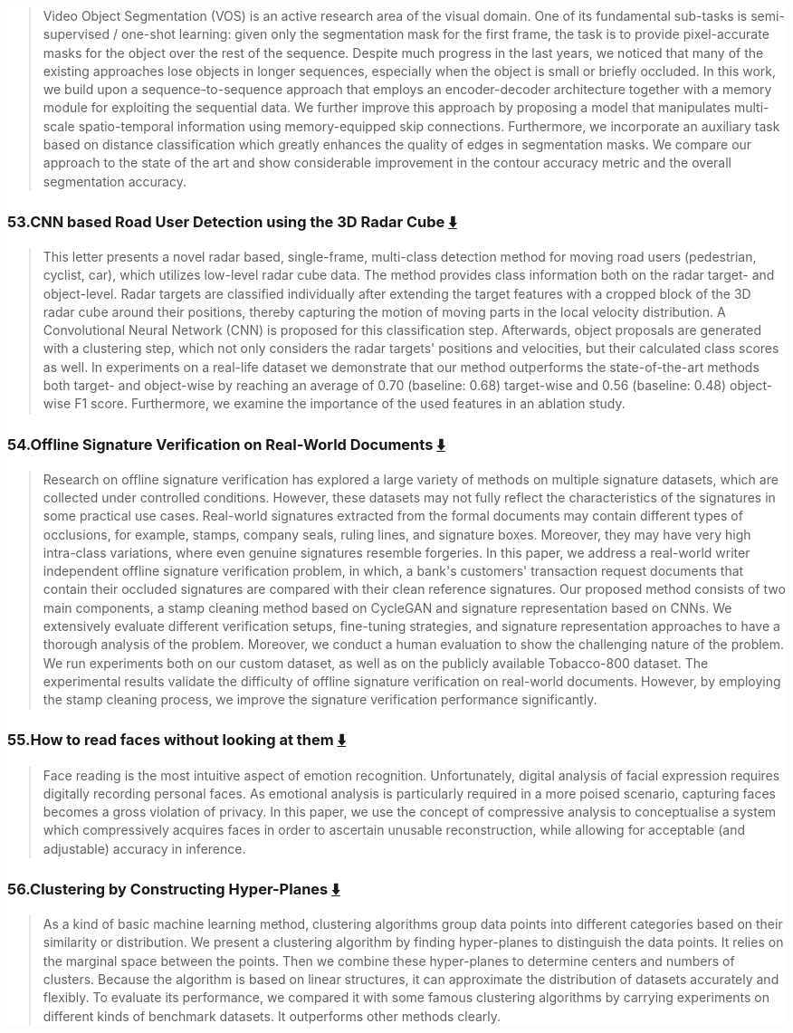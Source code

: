 >  Video Object Segmentation (VOS) is an active research area of the visual domain. One of its fundamental sub-tasks is semi-supervised / one-shot learning: given only the segmentation mask for the first frame, the task is to provide pixel-accurate masks for the object over the rest of the sequence. Despite much progress in the last years, we noticed that many of the existing approaches lose objects in longer sequences, especially when the object is small or briefly occluded. In this work, we build upon a sequence-to-sequence approach that employs an encoder-decoder architecture together with a memory module for exploiting the sequential data. We further improve this approach by proposing a model that manipulates multi-scale spatio-temporal information using memory-equipped skip connections. Furthermore, we incorporate an auxiliary task based on distance classification which greatly enhances the quality of edges in segmentation masks. We compare our approach to the state of the art and show considerable improvement in the contour accuracy metric and the overall segmentation accuracy.      
### 53.CNN based Road User Detection using the 3D Radar Cube  [ :arrow_down: ](https://arxiv.org/pdf/2004.12165.pdf)
>  This letter presents a novel radar based, single-frame, multi-class detection method for moving road users (pedestrian, cyclist, car), which utilizes low-level radar cube data. The method provides class information both on the radar target- and object-level. Radar targets are classified individually after extending the target features with a cropped block of the 3D radar cube around their positions, thereby capturing the motion of moving parts in the local velocity distribution. A Convolutional Neural Network (CNN) is proposed for this classification step. Afterwards, object proposals are generated with a clustering step, which not only considers the radar targets' positions and velocities, but their calculated class scores as well. In experiments on a real-life dataset we demonstrate that our method outperforms the state-of-the-art methods both target- and object-wise by reaching an average of 0.70 (baseline: 0.68) target-wise and 0.56 (baseline: 0.48) object-wise F1 score. Furthermore, we examine the importance of the used features in an ablation study.      
### 54.Offline Signature Verification on Real-World Documents  [ :arrow_down: ](https://arxiv.org/pdf/2004.12104.pdf)
>  Research on offline signature verification has explored a large variety of methods on multiple signature datasets, which are collected under controlled conditions. However, these datasets may not fully reflect the characteristics of the signatures in some practical use cases. Real-world signatures extracted from the formal documents may contain different types of occlusions, for example, stamps, company seals, ruling lines, and signature boxes. Moreover, they may have very high intra-class variations, where even genuine signatures resemble forgeries. In this paper, we address a real-world writer independent offline signature verification problem, in which, a bank's customers' transaction request documents that contain their occluded signatures are compared with their clean reference signatures. Our proposed method consists of two main components, a stamp cleaning method based on CycleGAN and signature representation based on CNNs. We extensively evaluate different verification setups, fine-tuning strategies, and signature representation approaches to have a thorough analysis of the problem. Moreover, we conduct a human evaluation to show the challenging nature of the problem. We run experiments both on our custom dataset, as well as on the publicly available Tobacco-800 dataset. The experimental results validate the difficulty of offline signature verification on real-world documents. However, by employing the stamp cleaning process, we improve the signature verification performance significantly.      
### 55.How to read faces without looking at them  [ :arrow_down: ](https://arxiv.org/pdf/2004.12103.pdf)
>  Face reading is the most intuitive aspect of emotion recognition. Unfortunately, digital analysis of facial expression requires digitally recording personal faces. As emotional analysis is particularly required in a more poised scenario, capturing faces becomes a gross violation of privacy. In this paper, we use the concept of compressive analysis to conceptualise a system which compressively acquires faces in order to ascertain unusable reconstruction, while allowing for acceptable (and adjustable) accuracy in inference.      
### 56.Clustering by Constructing Hyper-Planes  [ :arrow_down: ](https://arxiv.org/pdf/2004.12087.pdf)
>  As a kind of basic machine learning method, clustering algorithms group data points into different categories based on their similarity or distribution. We present a clustering algorithm by finding hyper-planes to distinguish the data points. It relies on the marginal space between the points. Then we combine these hyper-planes to determine centers and numbers of clusters. Because the algorithm is based on linear structures, it can approximate the distribution of datasets accurately and flexibly. To evaluate its performance, we compared it with some famous clustering algorithms by carrying experiments on different kinds of benchmark datasets. It outperforms other methods clearly.      